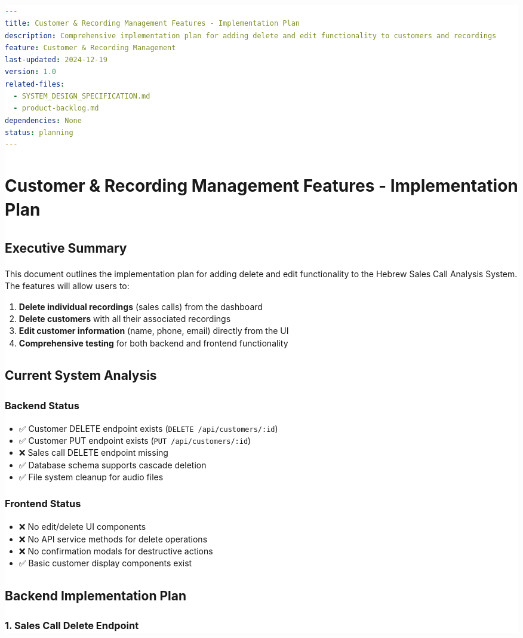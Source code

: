 ```yaml
---
title: Customer & Recording Management Features - Implementation Plan
description: Comprehensive implementation plan for adding delete and edit functionality to customers and recordings
feature: Customer & Recording Management
last-updated: 2024-12-19
version: 1.0
related-files: 
  - SYSTEM_DESIGN_SPECIFICATION.md
  - product-backlog.md
dependencies: None
status: planning
---
```


# Customer & Recording Management Features - Implementation Plan

## Executive Summary

This document outlines the implementation plan for adding delete and edit functionality to the Hebrew Sales Call Analysis System. The features will allow users to:

1. **Delete individual recordings** (sales calls) from the dashboard
2. **Delete customers** with all their associated recordings
3. **Edit customer information** (name, phone, email) directly from the UI
4. **Comprehensive testing** for both backend and frontend functionality

## Current System Analysis

### Backend Status
- ✅ Customer DELETE endpoint exists (`DELETE /api/customers/:id`)
- ✅ Customer PUT endpoint exists (`PUT /api/customers/:id`)
- ❌ Sales call DELETE endpoint missing
- ✅ Database schema supports cascade deletion
- ✅ File system cleanup for audio files

### Frontend Status
- ❌ No edit/delete UI components
- ❌ No API service methods for delete operations
- ❌ No confirmation modals for destructive actions
- ✅ Basic customer display components exist

## Backend Implementation Plan

### 1. Sales Call Delete Endpoint
